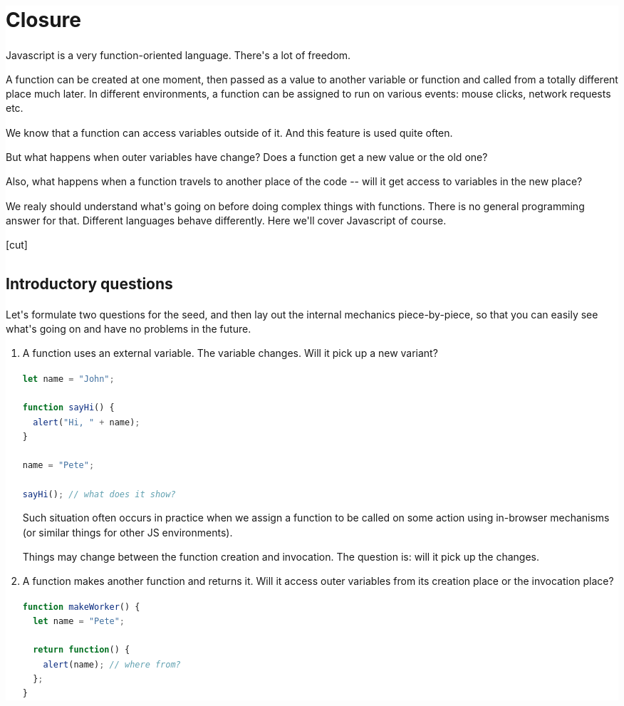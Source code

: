 
# Closure

Javascript is a very function-oriented language. There's a lot of freedom.

A function can be created at one moment, then passed as a value to another variable or function and called from a totally different place much later. In different environments, a function can be assigned to run on various events: mouse clicks, network requests etc.

We know that a function can access variables outside of it. And this feature is used quite often. 

But what happens when outer variables have change? Does a function get a new value or the old one?

Also, what happens when a function travels to another place of the code -- will it get access to variables in the new place?

We realy should understand what's going on before doing complex things with functions. There is no general programming answer for that. Different languages behave differently. Here we'll cover Javascript of course.

[cut]

## Introductory questions

Let's formulate two questions for the seed, and then lay out the internal mechanics piece-by-piece, so that you can easily see what's going on and have no problems in the future.

1. A function uses an external variable. The variable changes. Will it pick up a new variant?

    ```js 
    let name = "John";

    function sayHi() {
      alert("Hi, " + name);
    }

    name = "Pete";

    sayHi(); // what does it show?
    ```

    Such situation often occurs in practice when we assign a function to be called on some action using in-browser mechanisms (or similar things for other JS environments). 

    Things may change between the function creation and invocation. The question is: will it pick up the changes.


2. A function makes another function and returns it. Will it access outer variables from its creation place or the invocation place?

    ```js 
    function makeWorker() {
      let name = "Pete";

      return function() {
        alert(name); // where from?
      };
    }
